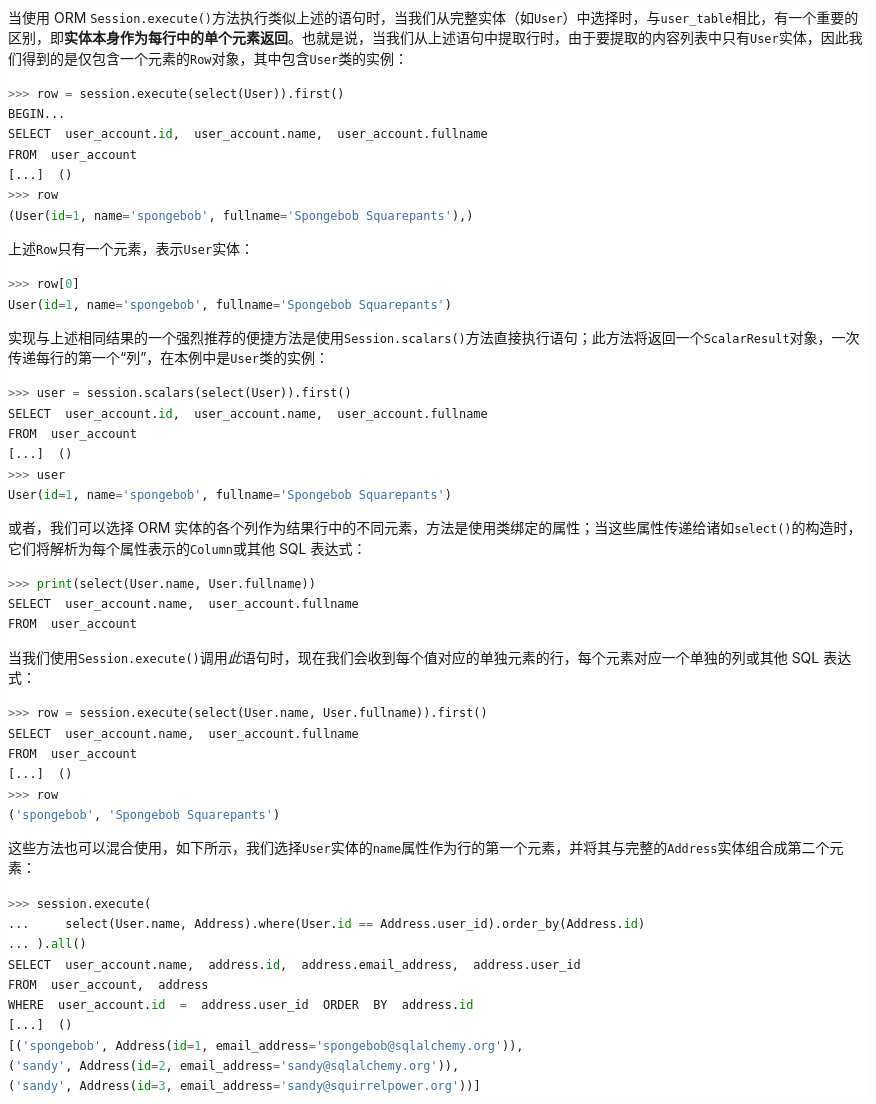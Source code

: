 当使用 ORM `Session.execute()`方法执行类似上述的语句时，当我们从完整实体（如`User`）中选择时，与`user_table`相比，有一个重要的区别，即**实体本身作为每行中的单个元素返回**。也就是说，当我们从上述语句中提取行时，由于要提取的内容列表中只有`User`实体，因此我们得到的是仅包含一个元素的`Row`对象，其中包含`User`类的实例：

```py
>>> row = session.execute(select(User)).first()
BEGIN...
SELECT  user_account.id,  user_account.name,  user_account.fullname
FROM  user_account
[...]  ()
>>> row
(User(id=1, name='spongebob', fullname='Spongebob Squarepants'),)
```

上述`Row`只有一个元素，表示`User`实体：

```py
>>> row[0]
User(id=1, name='spongebob', fullname='Spongebob Squarepants')
```

实现与上述相同结果的一个强烈推荐的便捷方法是使用`Session.scalars()`方法直接执行语句；此方法将返回一个`ScalarResult`对象，一次传递每行的第一个“列”，在本例中是`User`类的实例：

```py
>>> user = session.scalars(select(User)).first()
SELECT  user_account.id,  user_account.name,  user_account.fullname
FROM  user_account
[...]  ()
>>> user
User(id=1, name='spongebob', fullname='Spongebob Squarepants')
```

或者，我们可以选择 ORM 实体的各个列作为结果行中的不同元素，方法是使用类绑定的属性；当这些属性传递给诸如`select()`的构造时，它们将解析为每个属性表示的`Column`或其他 SQL 表达式：

```py
>>> print(select(User.name, User.fullname))
SELECT  user_account.name,  user_account.fullname
FROM  user_account 
```

当我们使用`Session.execute()`调用*此*语句时，现在我们会收到每个值对应的单独元素的行，每个元素对应一个单独的列或其他 SQL 表达式：

```py
>>> row = session.execute(select(User.name, User.fullname)).first()
SELECT  user_account.name,  user_account.fullname
FROM  user_account
[...]  ()
>>> row
('spongebob', 'Spongebob Squarepants')
```

这些方法也可以混合使用，如下所示，我们选择`User`实体的`name`属性作为行的第一个元素，并将其与完整的`Address`实体组合成第二个元素：

```py
>>> session.execute(
...     select(User.name, Address).where(User.id == Address.user_id).order_by(Address.id)
... ).all()
SELECT  user_account.name,  address.id,  address.email_address,  address.user_id
FROM  user_account,  address
WHERE  user_account.id  =  address.user_id  ORDER  BY  address.id
[...]  ()
[('spongebob', Address(id=1, email_address='spongebob@sqlalchemy.org')),
('sandy', Address(id=2, email_address='sandy@sqlalchemy.org')),
('sandy', Address(id=3, email_address='sandy@squirrelpower.org'))]
```
